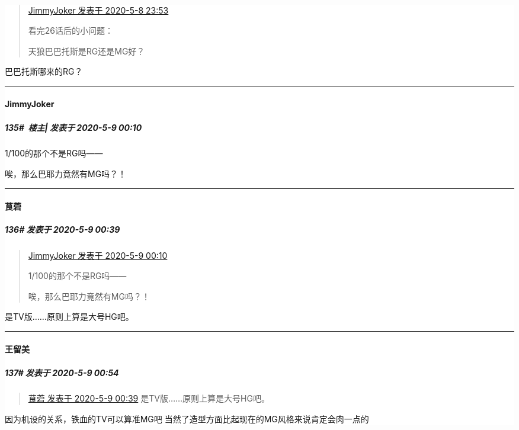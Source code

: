 

<blockquote><a href="httphttps://bbs.saraba1st.com/2b/forum.php?mod=redirect&amp;goto=findpost&amp;pid=47350982&amp;ptid=1932842" target="_blank">JimmyJoker 发表于 2020-5-8 23:53</a>

看完26话后的小问题：

天狼巴巴托斯是RG还是MG好？</blockquote>
巴巴托斯哪来的RG？







*****

####  JimmyJoker  
##### 135#         楼主| 发表于 2020-5-9 00:10




1/100的那个不是RG吗——

唉，那么巴耶力竟然有MG吗？！







*****

####  茛菪  
##### 136#       发表于 2020-5-9 00:39



<blockquote><a href="httphttps://bbs.saraba1st.com/2b/forum.php?mod=redirect&amp;goto=findpost&amp;pid=47351151&amp;ptid=1932842" target="_blank">JimmyJoker 发表于 2020-5-9 00:10</a>

1/100的那个不是RG吗——

唉，那么巴耶力竟然有MG吗？！</blockquote>
是TV版……原则上算是大号HG吧。







*****

####  王留美  
##### 137#       发表于 2020-5-9 00:54



<blockquote><a href="httphttps://bbs.saraba1st.com/2b/forum.php?mod=redirect&amp;goto=findpost&amp;pid=47351375&amp;ptid=1932842" target="_blank">茛菪 发表于 2020-5-9 00:39</a>
是TV版……原则上算是大号HG吧。</blockquote>
因为机设的关系，铁血的TV可以算准MG吧
当然了造型方面比起现在的MG风格来说肯定会肉一点的
